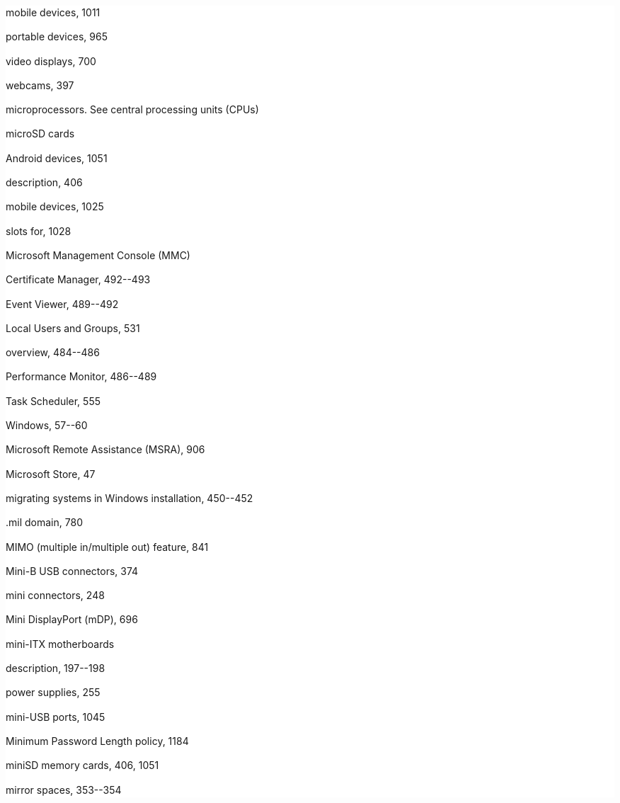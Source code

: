 mobile devices, 1011

portable devices, 965

video displays, 700

webcams, 397

microprocessors. See central processing units (CPUs)

microSD cards

Android devices, 1051

description, 406

mobile devices, 1025

slots for, 1028

Microsoft Management Console (MMC)

Certificate Manager, 492--493

Event Viewer, 489--492

Local Users and Groups, 531

overview, 484--486

Performance Monitor, 486--489

Task Scheduler, 555

Windows, 57--60

Microsoft Remote Assistance (MSRA), 906

Microsoft Store, 47

migrating systems in Windows installation, 450--452

.mil domain, 780

MIMO (multiple in/multiple out) feature, 841

Mini-B USB connectors, 374

mini connectors, 248

Mini DisplayPort (mDP), 696

mini-ITX motherboards

description, 197--198

power supplies, 255

mini-USB ports, 1045

Minimum Password Length policy, 1184

miniSD memory cards, 406, 1051

mirror spaces, 353--354
